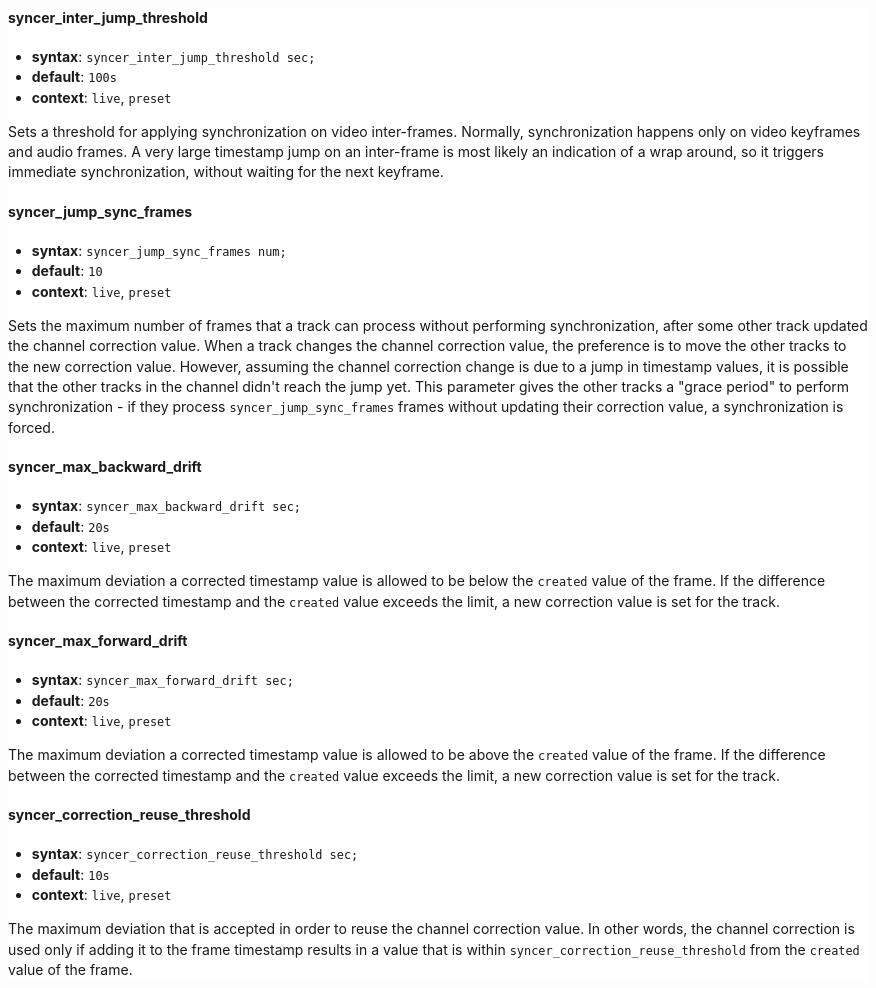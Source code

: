 #### syncer_inter_jump_threshold
* **syntax**: `syncer_inter_jump_threshold sec;`
* **default**: `100s`
* **context**: `live`, `preset`

Sets a threshold for applying synchronization on video inter-frames.
Normally, synchronization happens only on video keyframes and audio frames.
A very large timestamp jump on an inter-frame is most likely an indication of a wrap around, so it triggers immediate synchronization, without waiting for the next keyframe.

#### syncer_jump_sync_frames
* **syntax**: `syncer_jump_sync_frames num;`
* **default**: `10`
* **context**: `live`, `preset`

Sets the maximum number of frames that a track can process without performing synchronization, after some other track updated the channel correction value.
When a track changes the channel correction value, the preference is to move the other tracks to the new correction value.
However, assuming the channel correction change is due to a jump in timestamp values, it is possible that the other tracks in the channel didn't reach the jump yet.
This parameter gives the other tracks a "grace period" to perform synchronization - if they process `syncer_jump_sync_frames` frames without updating their correction value,
a synchronization is forced.

#### syncer_max_backward_drift
* **syntax**: `syncer_max_backward_drift sec;`
* **default**: `20s`
* **context**: `live`, `preset`

The maximum deviation a corrected timestamp value is allowed to be below the `created` value of the frame.
If the difference between the corrected timestamp and the `created` value exceeds the limit, a new correction value is set for the track.

#### syncer_max_forward_drift
* **syntax**: `syncer_max_forward_drift sec;`
* **default**: `20s`
* **context**: `live`, `preset`

The maximum deviation a corrected timestamp value is allowed to be above the `created` value of the frame.
If the difference between the corrected timestamp and the `created` value exceeds the limit, a new correction value is set for the track.

#### syncer_correction_reuse_threshold
* **syntax**: `syncer_correction_reuse_threshold sec;`
* **default**: `10s`
* **context**: `live`, `preset`

The maximum deviation that is accepted in order to reuse the channel correction value.
In other words, the channel correction is used only if adding it to the frame timestamp results in a value that is within `syncer_correction_reuse_threshold` from the `created` value of the frame.
